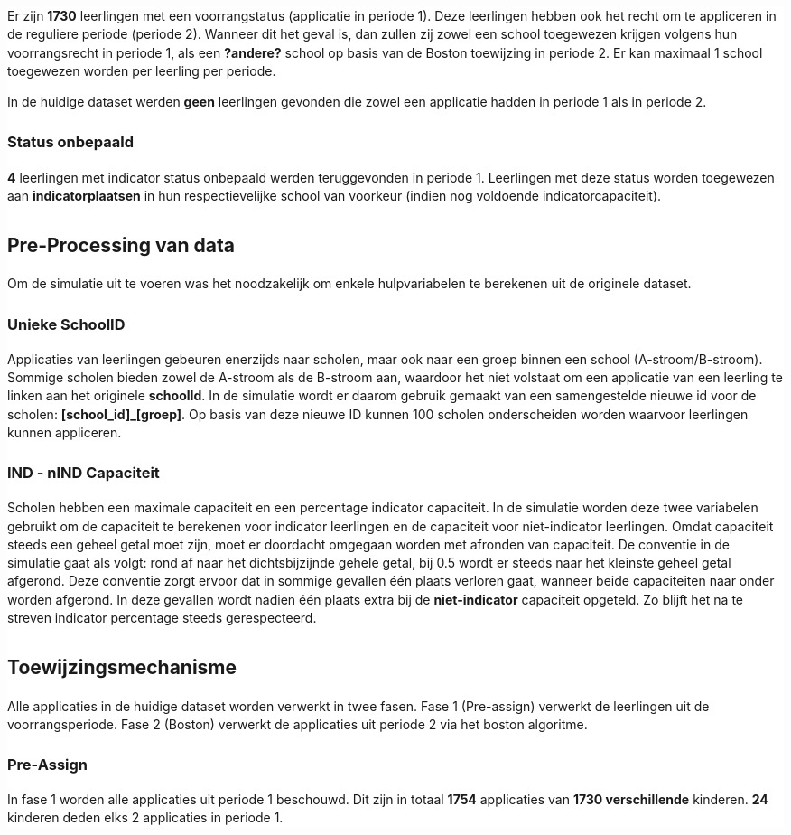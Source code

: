 Er zijn **1730** leerlingen met een voorrangstatus (applicatie in periode 1). Deze leerlingen hebben ook het recht om te appliceren in de reguliere periode (periode 2). Wanneer dit het geval is, dan zullen zij zowel een school toegewezen krijgen volgens hun voorrangsrecht in periode 1, als een **?andere?** school op basis van de Boston toewijzing in periode 2. Er kan maximaal 1 school toegewezen worden per leerling per periode.

In de huidige dataset werden **geen** leerlingen gevonden die zowel een applicatie hadden in periode 1 als in periode 2.

### Status onbepaald

**4** leerlingen met indicator status onbepaald werden teruggevonden in periode 1. Leerlingen met deze status worden toegewezen aan **indicatorplaatsen** in hun respectievelijke school van voorkeur (indien nog voldoende indicatorcapaciteit).

## Pre-Processing van data

Om de simulatie uit te voeren was het noodzakelijk om enkele hulpvariabelen te berekenen uit de originele dataset.

### Unieke SchoolID

Applicaties van leerlingen gebeuren enerzijds naar scholen, maar ook naar een groep binnen een school (A-stroom/B-stroom). Sommige scholen bieden zowel de A-stroom als de B-stroom aan, waardoor het niet volstaat om een applicatie van een leerling te linken aan het originele **schoolId**. In de simulatie wordt er daarom gebruik gemaakt van een samengestelde nieuwe id voor de scholen: **[school_id]_[groep]**. Op basis van deze nieuwe ID kunnen 100 scholen onderscheiden worden waarvoor leerlingen kunnen appliceren.


### IND - nIND Capaciteit

Scholen hebben een maximale capaciteit en een percentage indicator capaciteit. In de simulatie worden deze twee variabelen gebruikt om de capaciteit te berekenen voor indicator leerlingen en de capaciteit voor niet-indicator leerlingen.
Omdat capaciteit steeds een geheel getal moet zijn, moet er doordacht omgegaan worden met afronden van capaciteit. De conventie in de simulatie gaat als volgt: rond af naar het dichtsbijzijnde gehele getal, bij 0.5 wordt er steeds naar het kleinste geheel getal afgerond.
Deze conventie zorgt ervoor dat in sommige gevallen één plaats verloren gaat, wanneer beide capaciteiten naar onder worden afgerond. In deze gevallen wordt nadien één plaats extra bij de **niet-indicator** capaciteit opgeteld. Zo blijft het na te streven indicator percentage steeds gerespecteerd.

## Toewijzingsmechanisme

Alle applicaties in de huidige dataset worden verwerkt in twee fasen. Fase 1 (Pre-assign) verwerkt de leerlingen uit de voorrangsperiode. Fase 2 (Boston) verwerkt de applicaties uit periode 2 via het boston algoritme.

### Pre-Assign

In fase 1 worden alle applicaties uit periode 1 beschouwd. Dit zijn in totaal **1754** applicaties van **1730 verschillende** kinderen. **24** kinderen deden elks 2 applicaties in periode 1.
